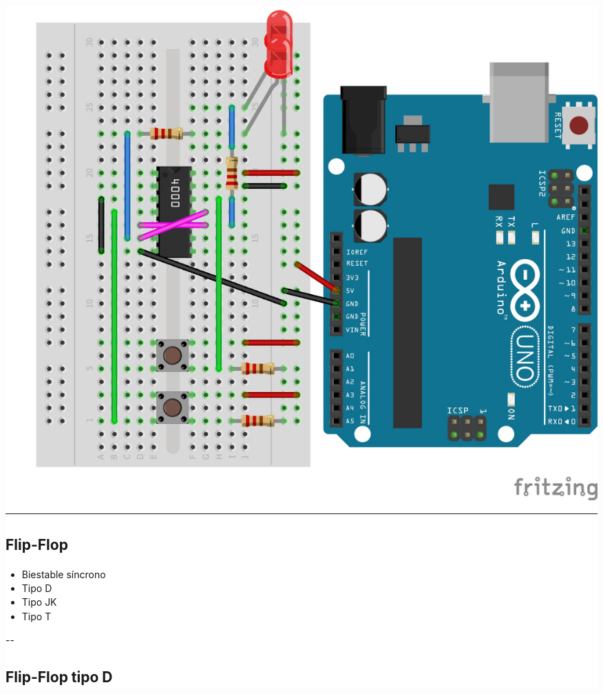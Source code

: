 ![](img/sr-latch-fr5.jpg)

---

## Flip-Flop

- Biestable síncrono
- Tipo D
- Tipo JK
- Tipo T

--

## Flip-Flop tipo D

